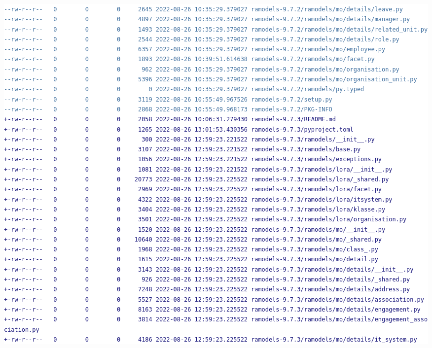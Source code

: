 ```diff
--rw-r--r--   0        0        0     2645 2022-08-26 10:35:29.379027 ramodels-9.7.2/ramodels/mo/details/leave.py
--rw-r--r--   0        0        0     4897 2022-08-26 10:35:29.379027 ramodels-9.7.2/ramodels/mo/details/manager.py
--rw-r--r--   0        0        0     1493 2022-08-26 10:35:29.379027 ramodels-9.7.2/ramodels/mo/details/related_unit.py
--rw-r--r--   0        0        0     2544 2022-08-26 10:35:29.379027 ramodels-9.7.2/ramodels/mo/details/role.py
--rw-r--r--   0        0        0     6357 2022-08-26 10:35:29.379027 ramodels-9.7.2/ramodels/mo/employee.py
--rw-r--r--   0        0        0     1893 2022-08-26 10:39:51.614638 ramodels-9.7.2/ramodels/mo/facet.py
--rw-r--r--   0        0        0      962 2022-08-26 10:35:29.379027 ramodels-9.7.2/ramodels/mo/organisation.py
--rw-r--r--   0        0        0     5396 2022-08-26 10:35:29.379027 ramodels-9.7.2/ramodels/mo/organisation_unit.py
--rw-r--r--   0        0        0        0 2022-08-26 10:35:29.379027 ramodels-9.7.2/ramodels/py.typed
--rw-r--r--   0        0        0     3119 2022-08-26 10:55:49.967526 ramodels-9.7.2/setup.py
--rw-r--r--   0        0        0     2868 2022-08-26 10:55:49.968173 ramodels-9.7.2/PKG-INFO
+-rw-r--r--   0        0        0     2058 2022-08-26 10:06:31.279430 ramodels-9.7.3/README.md
+-rw-r--r--   0        0        0     1265 2022-08-26 13:01:53.430356 ramodels-9.7.3/pyproject.toml
+-rw-r--r--   0        0        0      300 2022-08-26 12:59:23.221522 ramodels-9.7.3/ramodels/__init__.py
+-rw-r--r--   0        0        0     3107 2022-08-26 12:59:23.221522 ramodels-9.7.3/ramodels/base.py
+-rw-r--r--   0        0        0     1056 2022-08-26 12:59:23.221522 ramodels-9.7.3/ramodels/exceptions.py
+-rw-r--r--   0        0        0     1081 2022-08-26 12:59:23.221522 ramodels-9.7.3/ramodels/lora/__init__.py
+-rw-r--r--   0        0        0    20773 2022-08-26 12:59:23.225522 ramodels-9.7.3/ramodels/lora/_shared.py
+-rw-r--r--   0        0        0     2969 2022-08-26 12:59:23.225522 ramodels-9.7.3/ramodels/lora/facet.py
+-rw-r--r--   0        0        0     4322 2022-08-26 12:59:23.225522 ramodels-9.7.3/ramodels/lora/itsystem.py
+-rw-r--r--   0        0        0     3404 2022-08-26 12:59:23.225522 ramodels-9.7.3/ramodels/lora/klasse.py
+-rw-r--r--   0        0        0     3501 2022-08-26 12:59:23.225522 ramodels-9.7.3/ramodels/lora/organisation.py
+-rw-r--r--   0        0        0     1520 2022-08-26 12:59:23.225522 ramodels-9.7.3/ramodels/mo/__init__.py
+-rw-r--r--   0        0        0    10640 2022-08-26 12:59:23.225522 ramodels-9.7.3/ramodels/mo/_shared.py
+-rw-r--r--   0        0        0     1968 2022-08-26 12:59:23.225522 ramodels-9.7.3/ramodels/mo/class_.py
+-rw-r--r--   0        0        0     1615 2022-08-26 12:59:23.225522 ramodels-9.7.3/ramodels/mo/detail.py
+-rw-r--r--   0        0        0     3143 2022-08-26 12:59:23.225522 ramodels-9.7.3/ramodels/mo/details/__init__.py
+-rw-r--r--   0        0        0      926 2022-08-26 12:59:23.225522 ramodels-9.7.3/ramodels/mo/details/_shared.py
+-rw-r--r--   0        0        0     7248 2022-08-26 12:59:23.225522 ramodels-9.7.3/ramodels/mo/details/address.py
+-rw-r--r--   0        0        0     5527 2022-08-26 12:59:23.225522 ramodels-9.7.3/ramodels/mo/details/association.py
+-rw-r--r--   0        0        0     8163 2022-08-26 12:59:23.225522 ramodels-9.7.3/ramodels/mo/details/engagement.py
+-rw-r--r--   0        0        0     3814 2022-08-26 12:59:23.225522 ramodels-9.7.3/ramodels/mo/details/engagement_association.py
+-rw-r--r--   0        0        0     4186 2022-08-26 12:59:23.225522 ramodels-9.7.3/ramodels/mo/details/it_system.py
```